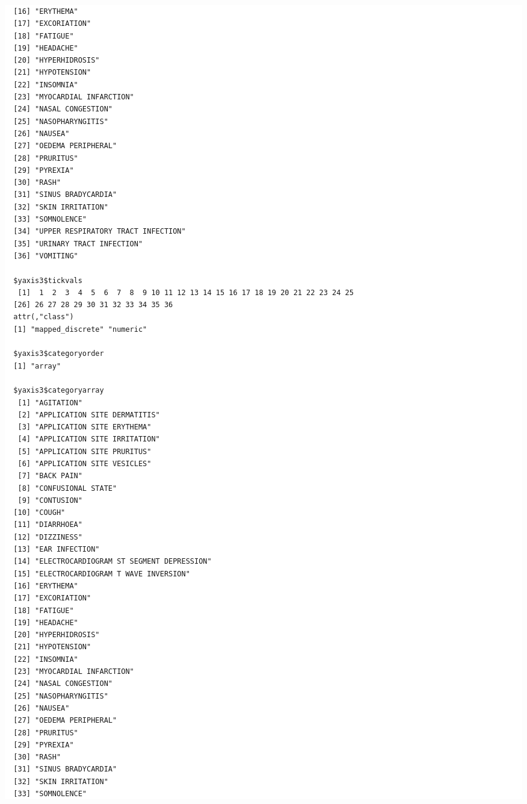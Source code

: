       [16] "ERYTHEMA"                               
      [17] "EXCORIATION"                            
      [18] "FATIGUE"                                
      [19] "HEADACHE"                               
      [20] "HYPERHIDROSIS"                          
      [21] "HYPOTENSION"                            
      [22] "INSOMNIA"                               
      [23] "MYOCARDIAL INFARCTION"                  
      [24] "NASAL CONGESTION"                       
      [25] "NASOPHARYNGITIS"                        
      [26] "NAUSEA"                                 
      [27] "OEDEMA PERIPHERAL"                      
      [28] "PRURITUS"                               
      [29] "PYREXIA"                                
      [30] "RASH"                                   
      [31] "SINUS BRADYCARDIA"                      
      [32] "SKIN IRRITATION"                        
      [33] "SOMNOLENCE"                             
      [34] "UPPER RESPIRATORY TRACT INFECTION"      
      [35] "URINARY TRACT INFECTION"                
      [36] "VOMITING"                               
      
      $yaxis3$tickvals
       [1]  1  2  3  4  5  6  7  8  9 10 11 12 13 14 15 16 17 18 19 20 21 22 23 24 25
      [26] 26 27 28 29 30 31 32 33 34 35 36
      attr(,"class")
      [1] "mapped_discrete" "numeric"        
      
      $yaxis3$categoryorder
      [1] "array"
      
      $yaxis3$categoryarray
       [1] "AGITATION"                              
       [2] "APPLICATION SITE DERMATITIS"            
       [3] "APPLICATION SITE ERYTHEMA"              
       [4] "APPLICATION SITE IRRITATION"            
       [5] "APPLICATION SITE PRURITUS"              
       [6] "APPLICATION SITE VESICLES"              
       [7] "BACK PAIN"                              
       [8] "CONFUSIONAL STATE"                      
       [9] "CONTUSION"                              
      [10] "COUGH"                                  
      [11] "DIARRHOEA"                              
      [12] "DIZZINESS"                              
      [13] "EAR INFECTION"                          
      [14] "ELECTROCARDIOGRAM ST SEGMENT DEPRESSION"
      [15] "ELECTROCARDIOGRAM T WAVE INVERSION"     
      [16] "ERYTHEMA"                               
      [17] "EXCORIATION"                            
      [18] "FATIGUE"                                
      [19] "HEADACHE"                               
      [20] "HYPERHIDROSIS"                          
      [21] "HYPOTENSION"                            
      [22] "INSOMNIA"                               
      [23] "MYOCARDIAL INFARCTION"                  
      [24] "NASAL CONGESTION"                       
      [25] "NASOPHARYNGITIS"                        
      [26] "NAUSEA"                                 
      [27] "OEDEMA PERIPHERAL"                      
      [28] "PRURITUS"                               
      [29] "PYREXIA"                                
      [30] "RASH"                                   
      [31] "SINUS BRADYCARDIA"                      
      [32] "SKIN IRRITATION"                        
      [33] "SOMNOLENCE"                             